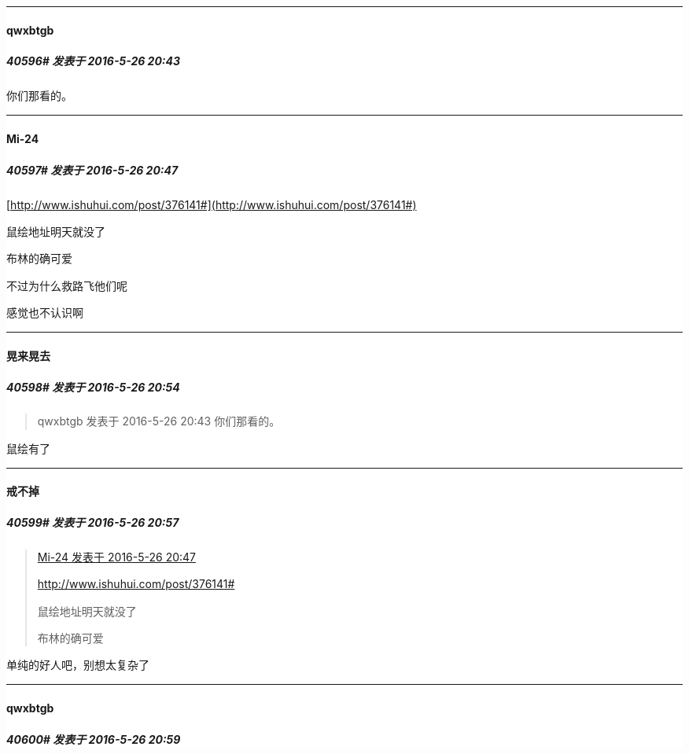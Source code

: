 
*****

####  qwxbtgb  
##### 40596#       发表于 2016-5-26 20:43


你们那看的。


*****

####  Mi-24  
##### 40597#       发表于 2016-5-26 20:47


[http://www.ishuhui.com/post/376141#](http://www.ishuhui.com/post/376141#)

鼠绘地址明天就没了

布林的确可爱

不过为什么救路飞他们呢

感觉也不认识啊


*****

####  晃来晃去  
##### 40598#       发表于 2016-5-26 20:54


<blockquote>qwxbtgb 发表于 2016-5-26 20:43
你们那看的。</blockquote>
鼠绘有了


*****

####  戒不掉  
##### 40599#       发表于 2016-5-26 20:57


<blockquote><a href="httphttps://bbs.saraba1st.com/2b/forum.php?mod=redirect&amp;goto=findpost&amp;pid=32536966&amp;ptid=98922" target="_blank">Mi-24 发表于 2016-5-26 20:47</a>

http://www.ishuhui.com/post/376141#

鼠绘地址明天就没了

布林的确可爱</blockquote>
单纯的好人吧，别想太复杂了


*****

####  qwxbtgb  
##### 40600#       发表于 2016-5-26 20:59
